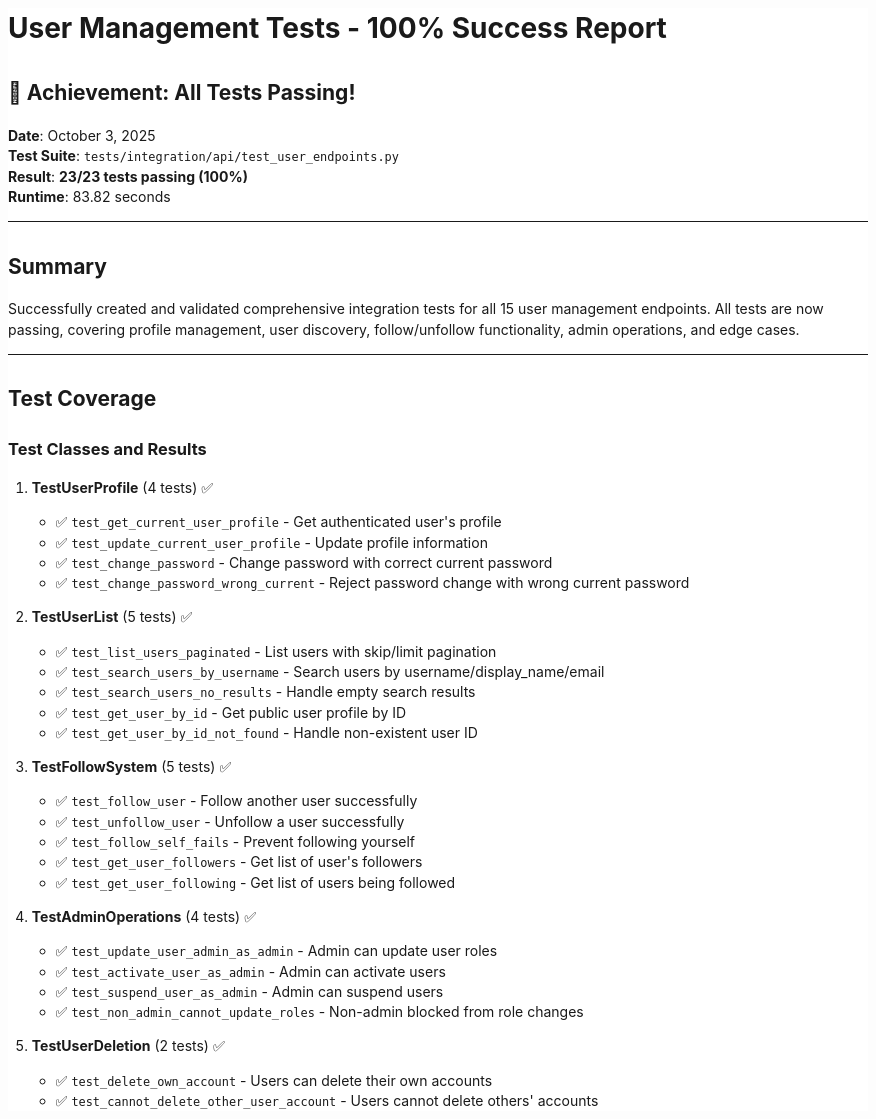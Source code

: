 # User Management Tests - 100% Success Report

## 🎉 Achievement: All Tests Passing!

**Date**: October 3, 2025  
**Test Suite**: `tests/integration/api/test_user_endpoints.py`  
**Result**: **23/23 tests passing (100%)**  
**Runtime**: 83.82 seconds

---

## Summary

Successfully created and validated comprehensive integration tests for all 15 user management endpoints. All tests are now passing, covering profile management, user discovery, follow/unfollow functionality, admin operations, and edge cases.

---

## Test Coverage

### Test Classes and Results

1. **TestUserProfile** (4 tests) ✅
   - ✅ `test_get_current_user_profile` - Get authenticated user's profile
   - ✅ `test_update_current_user_profile` - Update profile information
   - ✅ `test_change_password` - Change password with correct current password
   - ✅ `test_change_password_wrong_current` - Reject password change with wrong current password

2. **TestUserList** (5 tests) ✅
   - ✅ `test_list_users_paginated` - List users with skip/limit pagination
   - ✅ `test_search_users_by_username` - Search users by username/display_name/email
   - ✅ `test_search_users_no_results` - Handle empty search results
   - ✅ `test_get_user_by_id` - Get public user profile by ID
   - ✅ `test_get_user_by_id_not_found` - Handle non-existent user ID

3. **TestFollowSystem** (5 tests) ✅
   - ✅ `test_follow_user` - Follow another user successfully
   - ✅ `test_unfollow_user` - Unfollow a user successfully
   - ✅ `test_follow_self_fails` - Prevent following yourself
   - ✅ `test_get_user_followers` - Get list of user's followers
   - ✅ `test_get_user_following` - Get list of users being followed

4. **TestAdminOperations** (4 tests) ✅
   - ✅ `test_update_user_admin_as_admin` - Admin can update user roles
   - ✅ `test_activate_user_as_admin` - Admin can activate users
   - ✅ `test_suspend_user_as_admin` - Admin can suspend users
   - ✅ `test_non_admin_cannot_update_roles` - Non-admin blocked from role changes

5. **TestUserDeletion** (2 tests) ✅
   - ✅ `test_delete_own_account` - Users can delete their own accounts
   - ✅ `test_cannot_delete_other_user_account` - Users cannot delete others' accounts
